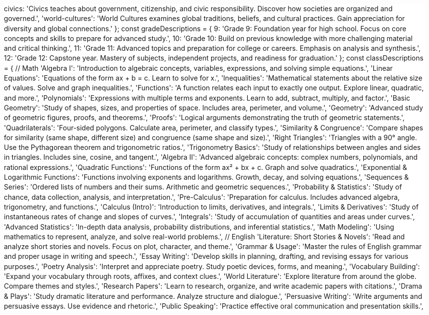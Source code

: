   civics: 'Civics teaches about government, citizenship, and civic responsibility. Discover how societies are organized and governed.',
  'world-cultures': 'World Cultures examines global traditions, beliefs, and cultural practices. Gain appreciation for diversity and global connections.'
};
const gradeDescriptions = {
  9: 'Grade 9: Foundation year for high school. Focus on core concepts and skills to prepare for advanced study.',
  10: 'Grade 10: Build on previous knowledge with more challenging material and critical thinking.',
  11: 'Grade 11: Advanced topics and preparation for college or careers. Emphasis on analysis and synthesis.',
  12: 'Grade 12: Capstone year. Mastery of subjects, independent projects, and readiness for graduation.'
};
const classDescriptions = {
  // Math
  'Algebra I': 'Introduction to algebraic concepts, variables, expressions, and solving simple equations.',
  'Linear Equations': 'Equations of the form ax + b = c. Learn to solve for x.',
  'Inequalities': 'Mathematical statements about the relative size of values. Solve and graph inequalities.',
  'Functions': 'A function relates each input to exactly one output. Explore linear, quadratic, and more.',
  'Polynomials': 'Expressions with multiple terms and exponents. Learn to add, subtract, multiply, and factor.',
  'Basic Geometry': 'Study of shapes, sizes, and properties of space. Includes area, perimeter, and volume.',
  'Geometry': 'Advanced study of geometric figures, proofs, and theorems.',
  'Proofs': 'Logical arguments demonstrating the truth of geometric statements.',
  'Quadrilaterals': 'Four-sided polygons. Calculate area, perimeter, and classify types.',
  'Similarity & Congruence': 'Compare shapes for similarity (same shape, different size) and congruence (same shape and size).',
  'Right Triangles': 'Triangles with a 90° angle. Use the Pythagorean theorem and trigonometric ratios.',
  'Trigonometry Basics': 'Study of relationships between angles and sides in triangles. Includes sine, cosine, and tangent.',
  'Algebra II': 'Advanced algebraic concepts: complex numbers, polynomials, and rational expressions.',
  'Quadratic Functions': 'Functions of the form ax² + bx + c. Graph and solve quadratics.',
  'Exponential & Logarithmic Functions': 'Functions involving exponents and logarithms. Growth, decay, and solving equations.',
  'Sequences & Series': 'Ordered lists of numbers and their sums. Arithmetic and geometric sequences.',
  'Probability & Statistics': 'Study of chance, data collection, analysis, and interpretation.',
  'Pre-Calculus': 'Preparation for calculus. Includes advanced algebra, trigonometry, and functions.',
  'Calculus (Intro)': 'Introduction to limits, derivatives, and integrals.',
  'Limits & Derivatives': 'Study of instantaneous rates of change and slopes of curves.',
  'Integrals': 'Study of accumulation of quantities and areas under curves.',
  'Advanced Statistics': 'In-depth data analysis, probability distributions, and inferential statistics.',
  'Math Modeling': 'Using mathematics to represent, analyze, and solve real-world problems.',
  // English
  'Literature: Short Stories & Novels': 'Read and analyze short stories and novels. Focus on plot, character, and theme.',
  'Grammar & Usage': 'Master the rules of English grammar and proper usage in writing and speech.',
  'Essay Writing': 'Develop skills in planning, drafting, and revising essays for various purposes.',
  'Poetry Analysis': 'Interpret and appreciate poetry. Study poetic devices, forms, and meaning.',
  'Vocabulary Building': 'Expand your vocabulary through roots, affixes, and context clues.',
  'World Literature': 'Explore literature from around the globe. Compare themes and styles.',
  'Research Papers': 'Learn to research, organize, and write academic papers with citations.',
  'Drama & Plays': 'Study dramatic literature and performance. Analyze structure and dialogue.',
  'Persuasive Writing': 'Write arguments and persuasive essays. Use evidence and rhetoric.',
  'Public Speaking': 'Practice effective oral communication and presentation skills.',